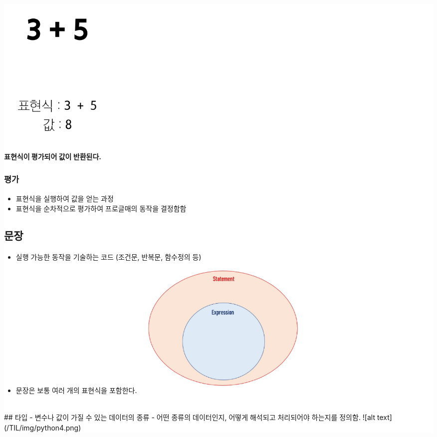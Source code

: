 ![alt text](/TIL/img/python2.png)
<br>
**표현식이 평가되어 값이 반환된다.**

### 평가
- 표현식을 실행하여 값을 얻는 과정
- 표현식을 순차적으로 평가하여 프로글매의 동작을 결정함함

## 문장
- 실행 가능한 동작을 기술하는 코드 (조건문, 반복문, 함수정의 등)
- 문장은 보통 여러 개의 표현식을 포함한다.
![alt text](/TIL/img/python3.png)
<br>
## 타입
- 변수나 값이 가질 수 있는 데이터의 종류
    - 어떤 종류의 데이터인지, 어떻게 해석되고 처리되어야 하는지를 정의함.
    ![alt text](/TIL/img/python4.png)
<br>